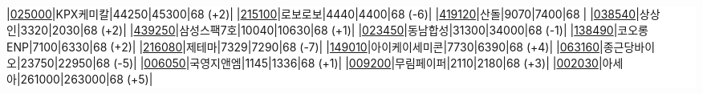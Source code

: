 |[025000](https://finance.daum.net/quotes/A025000)|KPX케미칼|44250|45300|68 (+2)|
|[215100](https://finance.daum.net/quotes/A215100)|로보로보|4440|4400|68 (-6)|
|[419120](https://finance.daum.net/quotes/A419120)|산돌|9070|7400|68 |
|[038540](https://finance.daum.net/quotes/A038540)|상상인|3320|2030|68 (+2)|
|[439250](https://finance.daum.net/quotes/A439250)|삼성스팩7호|10040|10630|68 (+1)|
|[023450](https://finance.daum.net/quotes/A023450)|동남합성|31300|34000|68 (-1)|
|[138490](https://finance.daum.net/quotes/A138490)|코오롱ENP|7100|6330|68 (+2)|
|[216080](https://finance.daum.net/quotes/A216080)|제테마|7329|7290|68 (-7)|
|[149010](https://finance.daum.net/quotes/A149010)|아이케이세미콘|7730|6390|68 (+4)|
|[063160](https://finance.daum.net/quotes/A063160)|종근당바이오|23750|22950|68 (-5)|
|[006050](https://finance.daum.net/quotes/A006050)|국영지앤엠|1145|1336|68 (+1)|
|[009200](https://finance.daum.net/quotes/A009200)|무림페이퍼|2110|2180|68 (+3)|
|[002030](https://finance.daum.net/quotes/A002030)|아세아|261000|263000|68 (+5)|
